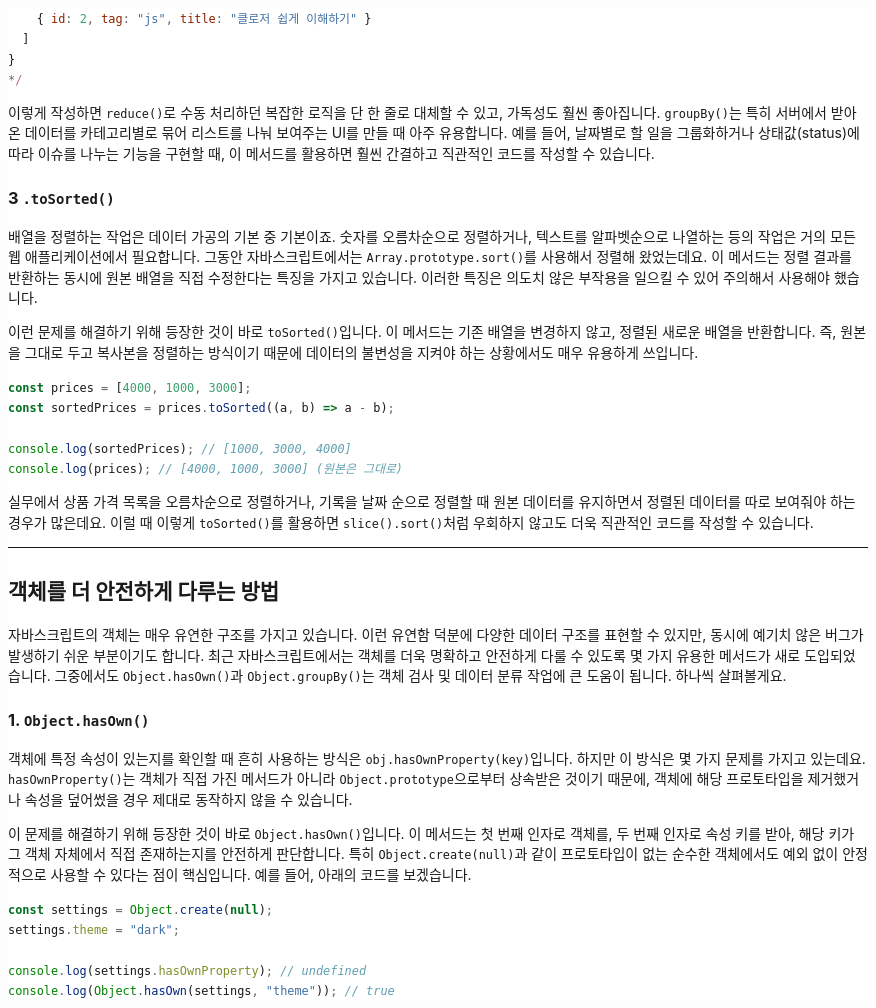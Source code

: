 ```js
    { id: 2, tag: "js", title: "클로저 쉽게 이해하기" }
  ]
}
*/
```

이렇게 작성하면 `reduce()`로 수동 처리하던 복잡한 로직을 단 한 줄로 대체할 수 있고, 가독성도 훨씬 좋아집니다. `groupBy()`는 특히 서버에서 받아온 데이터를 카테고리별로 묶어 리스트를 나눠 보여주는 UI를 만들 때 아주 유용합니다. 예를 들어, 날짜별로 할 일을 그룹화하거나 상태값(status)에 따라 이슈를 나누는 기능을 구현할 때, 이 메서드를 활용하면 훨씬 간결하고 직관적인 코드를 작성할 수 있습니다.

### 3 `.toSorted()`

배열을 정렬하는 작업은 데이터 가공의 기본 중 기본이죠. 숫자를 오름차순으로 정렬하거나, 텍스트를 알파벳순으로 나열하는 등의 작업은 거의 모든 웹 애플리케이션에서 필요합니다. 그동안 자바스크립트에서는 `Array.prototype.sort()`를 사용해서 정렬해 왔었는데요. 이 메서드는 정렬 결과를 반환하는 동시에 원본 배열을 직접 수정한다는 특징을 가지고 있습니다. 이러한 특징은 의도치 않은 부작용을 일으킬 수 있어 주의해서 사용해야 했습니다.

이런 문제를 해결하기 위해 등장한 것이 바로 `toSorted()`입니다. 이 메서드는 기존 배열을 변경하지 않고, 정렬된 새로운 배열을 반환합니다. 즉, 원본을 그대로 두고 복사본을 정렬하는 방식이기 때문에 데이터의 불변성을 지켜야 하는 상황에서도 매우 유용하게 쓰입니다.

```js
const prices = [4000, 1000, 3000];
const sortedPrices = prices.toSorted((a, b) => a - b);

console.log(sortedPrices); // [1000, 3000, 4000]
console.log(prices); // [4000, 1000, 3000] (원본은 그대로)
```

실무에서 상품 가격 목록을 오름차순으로 정렬하거나, 기록을 날짜 순으로 정렬할 때 원본 데이터를 유지하면서 정렬된 데이터를 따로 보여줘야 하는 경우가 많은데요. 이럴 때 이렇게 `toSorted()`를 활용하면 `slice().sort()`처럼 우회하지 않고도 더욱 직관적인 코드를 작성할 수 있습니다.

---

## 객체를 더 안전하게 다루는 방법

자바스크립트의 객체는 매우 유연한 구조를 가지고 있습니다. 이런 유연함 덕분에 다양한 데이터 구조를 표현할 수 있지만, 동시에 예기치 않은 버그가 발생하기 쉬운 부분이기도 합니다. 최근 자바스크립트에서는 객체를 더욱 명확하고 안전하게 다룰 수 있도록 몇 가지 유용한 메서드가 새로 도입되었습니다. 그중에서도 `Object.hasOwn()`과 `Object.groupBy()`는 객체 검사 및 데이터 분류 작업에 큰 도움이 됩니다. 하나씩 살펴볼게요.

### 1. `Object.hasOwn()`

객체에 특정 속성이 있는지를 확인할 때 흔히 사용하는 방식은 `obj.hasOwnProperty(key)`입니다. 하지만 이 방식은 몇 가지 문제를 가지고 있는데요. `hasOwnProperty()`는 객체가 직접 가진 메서드가 아니라 `Object.prototype`으로부터 상속받은 것이기 때문에, 객체에 해당 프로토타입을 제거했거나 속성을 덮어썼을 경우 제대로 동작하지 않을 수 있습니다.

이 문제를 해결하기 위해 등장한 것이 바로 `Object.hasOwn()`입니다. 이 메서드는 첫 번째 인자로 객체를, 두 번째 인자로 속성 키를 받아, 해당 키가 그 객체 자체에서 직접 존재하는지를 안전하게 판단합니다. 특히 `Object.create(null)`과 같이 프로토타입이 없는 순수한 객체에서도 예외 없이 안정적으로 사용할 수 있다는 점이 핵심입니다. 예를 들어, 아래의 코드를 보겠습니다.

```js
const settings = Object.create(null);
settings.theme = "dark";

console.log(settings.hasOwnProperty); // undefined
console.log(Object.hasOwn(settings, "theme")); // true
```

